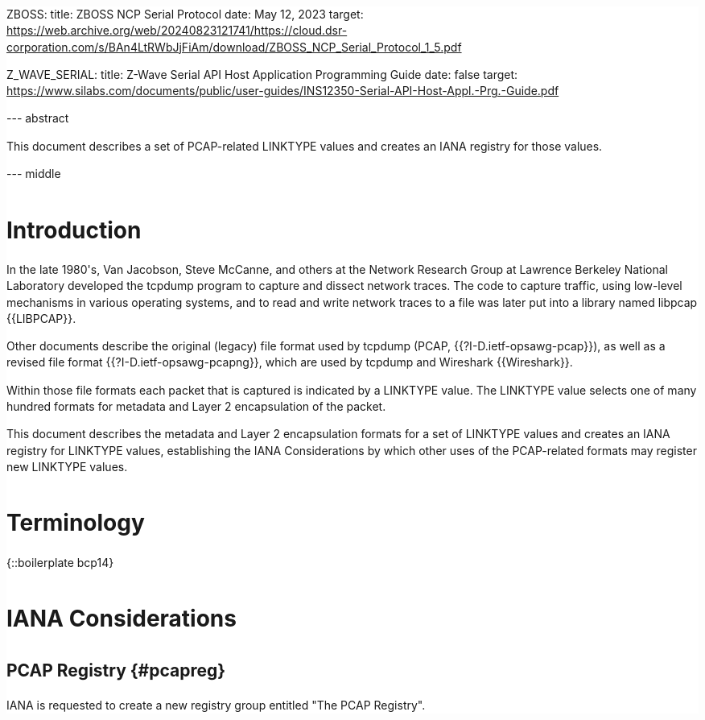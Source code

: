   ZBOSS:
    title: ZBOSS NCP Serial Protocol
    date: May 12, 2023
    target: https://web.archive.org/web/20240823121741/https://cloud.dsr-corporation.com/s/BAn4LtRWbJjFiAm/download/ZBOSS_NCP_Serial_Protocol_1_5.pdf

  Z_WAVE_SERIAL:
    title: Z-Wave Serial API Host Application Programming Guide
    date: false
    target: https://www.silabs.com/documents/public/user-guides/INS12350-Serial-API-Host-Appl.-Prg.-Guide.pdf

--- abstract

This document describes a set of PCAP-related LINKTYPE values and
creates an IANA registry for those values.

--- middle

# Introduction

In the late 1980's, Van Jacobson, Steve McCanne, and others at the
Network Research Group at Lawrence Berkeley National Laboratory
developed the tcpdump program to capture and dissect network traces.
The code to capture traffic, using low-level mechanisms in various
operating systems, and to read and write network traces to a file was
later put into a library named libpcap {{LIBPCAP}}.

Other documents describe the original (legacy) file format used by
tcpdump (PCAP, {{?I-D.ietf-opsawg-pcap}}), as well as a revised file
format {{?I-D.ietf-opsawg-pcapng}}, which are used by tcpdump and
Wireshark {{Wireshark}}.

Within those file formats each packet that is captured is indicated by a
LINKTYPE value.  The LINKTYPE value selects one of many hundred formats
for metadata and Layer 2 encapsulation of the packet.

This document describes the metadata and Layer 2 encapsulation formats
for a set of LINKTYPE values and creates an IANA registry for LINKTYPE
values, establishing the IANA Considerations by which other uses of the
PCAP-related formats may register new LINKTYPE values.

# Terminology

{::boilerplate bcp14}

#  IANA Considerations

## PCAP Registry {#pcapreg}

IANA is requested to create a new registry group entitled "The PCAP Registry".
